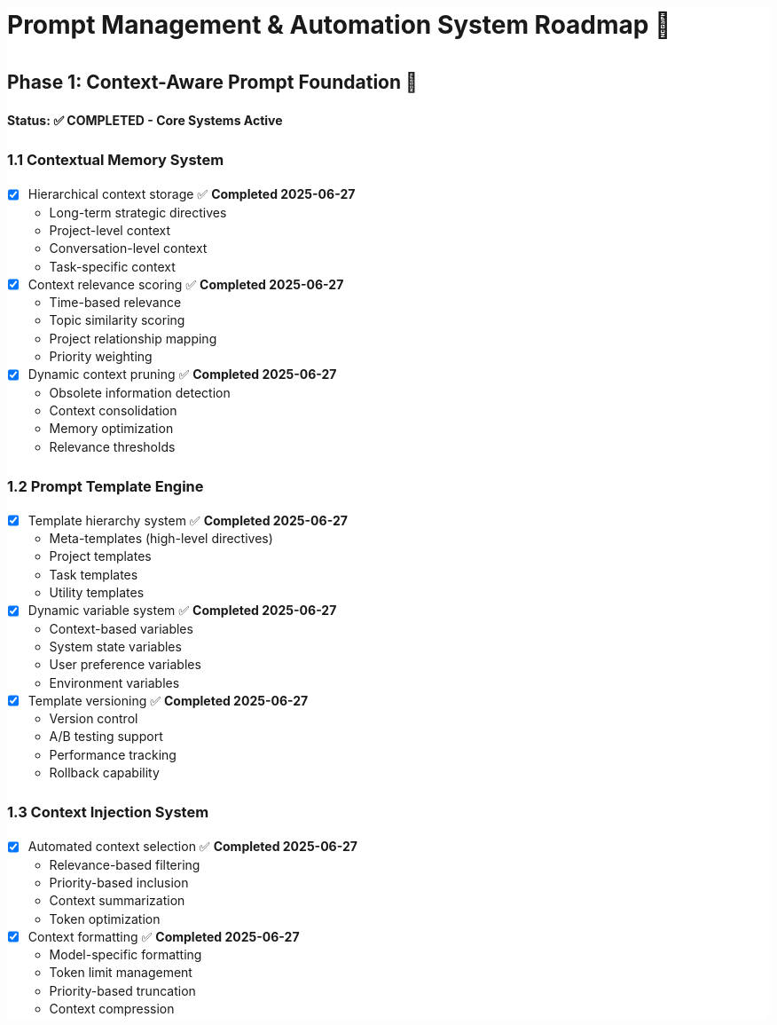 # Prompt Management & Automation System Roadmap 🧠

## Phase 1: Context-Aware Prompt Foundation 🌟
**Status: ✅ COMPLETED - Core Systems Active**

### 1.1 Contextual Memory System
- [x] Hierarchical context storage ✅ **Completed 2025-06-27**
  - Long-term strategic directives
  - Project-level context
  - Conversation-level context
  - Task-specific context
- [x] Context relevance scoring ✅ **Completed 2025-06-27**
  - Time-based relevance
  - Topic similarity scoring
  - Project relationship mapping
  - Priority weighting
- [x] Dynamic context pruning ✅ **Completed 2025-06-27**
  - Obsolete information detection
  - Context consolidation
  - Memory optimization
  - Relevance thresholds

### 1.2 Prompt Template Engine
- [x] Template hierarchy system ✅ **Completed 2025-06-27**
  - Meta-templates (high-level directives)
  - Project templates
  - Task templates
  - Utility templates
- [x] Dynamic variable system ✅ **Completed 2025-06-27**
  - Context-based variables
  - System state variables
  - User preference variables
  - Environment variables
- [x] Template versioning ✅ **Completed 2025-06-27**
  - Version control
  - A/B testing support
  - Performance tracking
  - Rollback capability

### 1.3 Context Injection System
- [x] Automated context selection ✅ **Completed 2025-06-27**
  - Relevance-based filtering
  - Priority-based inclusion
  - Context summarization
  - Token optimization
- [x] Context formatting ✅ **Completed 2025-06-27**
  - Model-specific formatting
  - Token limit management
  - Priority-based truncation
  - Context compression
